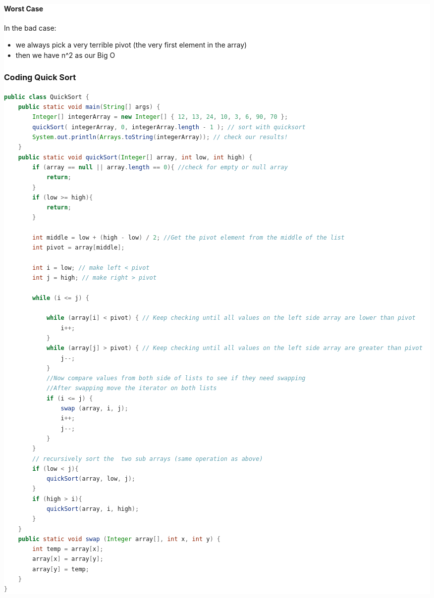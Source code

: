 #### Worst Case

In the bad case: 

-   we always pick a very terrible pivot (the very first element in the array)
-   then we have n^2 as our Big O



### Coding Quick Sort

```java
public class QuickSort {
    public static void main(String[] args) {
        Integer[] integerArray = new Integer[] { 12, 13, 24, 10, 3, 6, 90, 70 };
        quickSort( integerArray, 0, integerArray.length - 1 ); // sort with quicksort
        System.out.println(Arrays.toString(integerArray)); // check our results!
    }
    public static void quickSort(Integer[] array, int low, int high) {
        if (array == null || array.length == 0){ //check for empty or null array
            return;
        }
        if (low >= high){
            return;
        }
        
        int middle = low + (high - low) / 2; //Get the pivot element from the middle of the list
        int pivot = array[middle];

        int i = low; // make left < pivot
        int j = high; // make right > pivot

        while (i <= j) {
            
            while (array[i] < pivot) { // Keep checking until all values on the left side array are lower than pivot
                i++;
            }
            while (array[j] > pivot) { // Keep checking until all values on the left side array are greater than pivot
                j--;
            }
            //Now compare values from both side of lists to see if they need swapping
            //After swapping move the iterator on both lists
            if (i <= j) {
                swap (array, i, j);
                i++;
                j--;
            }
        }
        // recursively sort the  two sub arrays (same operation as above)
        if (low < j){
            quickSort(array, low, j);
        }
        if (high > i){
            quickSort(array, i, high);
        }
    }
    public static void swap (Integer array[], int x, int y) {
        int temp = array[x];
        array[x] = array[y];
        array[y] = temp;
    }
}
```
